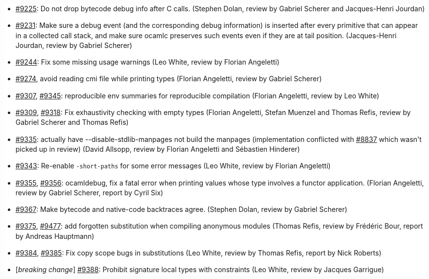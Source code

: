 - [#9225](https://github.com/ocaml/ocaml/issues/9225): Do not drop bytecode debug info after C calls.
  (Stephen Dolan, review by Gabriel Scherer and Jacques-Henri Jourdan)

- [#9231](https://github.com/ocaml/ocaml/issues/9231): Make sure a debug event (and the corresponding debug
  information) is inserted after every primitive that can appear in a
  collected call stack, and make sure ocamlc preserves such events
  even if they are at tail position.
  (Jacques-Henri Jourdan, review by Gabriel Scherer)

- [#9244](https://github.com/ocaml/ocaml/issues/9244): Fix some missing usage warnings
  (Leo White, review by Florian Angeletti)

- [#9274](https://github.com/ocaml/ocaml/issues/9274), avoid reading cmi file while printing types
  (Florian Angeletti, review by Gabriel Scherer)

- [#9307](https://github.com/ocaml/ocaml/issues/9307), [#9345](https://github.com/ocaml/ocaml/issues/9345): reproducible env summaries for reproducible compilation
  (Florian Angeletti, review by Leo White)

- [#9309](https://github.com/ocaml/ocaml/issues/9309), [#9318](https://github.com/ocaml/ocaml/issues/9318): Fix exhaustivity checking with empty types
  (Florian Angeletti, Stefan Muenzel and Thomas Refis, review by Gabriel Scherer
  and Thomas Refis)

- [#9335](https://github.com/ocaml/ocaml/issues/9335): actually have --disable-stdlib-manpages not build the manpages
  (implementation conflicted with [#8837](https://github.com/ocaml/ocaml/issues/8837) which wasn't picked up in review)
  (David Allsopp, review by Florian Angeletti and Sébastien Hinderer)

- [#9343](https://github.com/ocaml/ocaml/issues/9343): Re-enable `-short-paths` for some error messages
  (Leo White, review by Florian Angeletti)

- [#9355](https://github.com/ocaml/ocaml/issues/9355), [#9356](https://github.com/ocaml/ocaml/issues/9356): ocamldebug, fix a fatal error when printing values
  whose type involves a functor application.
  (Florian Angeletti, review by Gabriel Scherer, report by Cyril Six)

- [#9367](https://github.com/ocaml/ocaml/issues/9367): Make bytecode and native-code backtraces agree.
  (Stephen Dolan, review by Gabriel Scherer)

- [#9375](https://github.com/ocaml/ocaml/issues/9375), [#9477](https://github.com/ocaml/ocaml/issues/9477): add forgotten substitution when compiling anonymous modules
  (Thomas Refis, review by Frédéric Bour, report by Andreas Hauptmann)

- [#9384](https://github.com/ocaml/ocaml/issues/9384), [#9385](https://github.com/ocaml/ocaml/issues/9385): Fix copy scope bugs in substitutions
  (Leo White, review by Thomas Refis, report by Nick Roberts)

* [*breaking change*] [#9388](https://github.com/ocaml/ocaml/issues/9388): Prohibit signature local types with constraints
  (Leo White, review by Jacques Garrigue)
